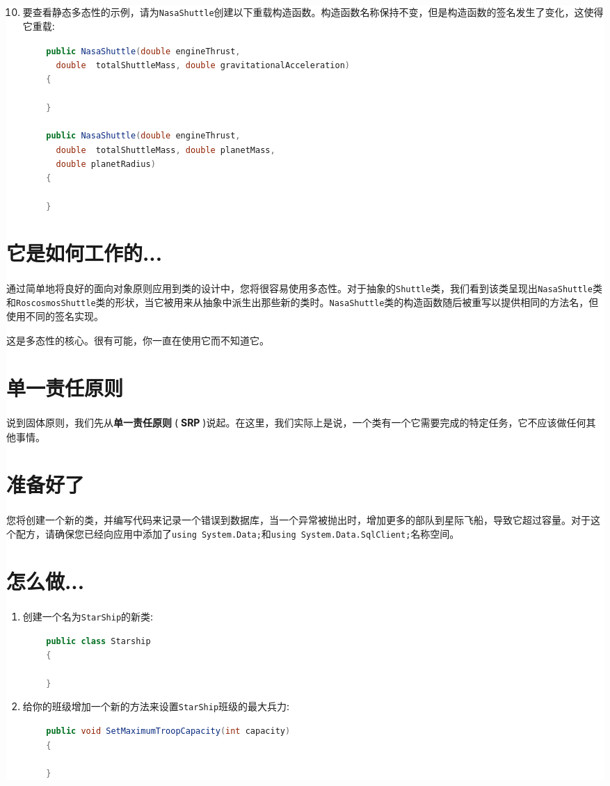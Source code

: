 10.  要查看静态多态性的示例，请为`NasaShuttle`创建以下重载构造函数。构造函数名称保持不变，但是构造函数的签名发生了变化，这使得它重载:

```cs
        public NasaShuttle(double engineThrust, 
          double  totalShuttleMass, double gravitationalAcceleration) 
        { 

        } 

        public NasaShuttle(double engineThrust, 
          double  totalShuttleMass, double planetMass, 
          double planetRadius) 
        { 

        }

```

# 它是如何工作的...

通过简单地将良好的面向对象原则应用到类的设计中，您将很容易使用多态性。对于抽象的`Shuttle`类，我们看到该类呈现出`NasaShuttle`类和`RoscosmosShuttle`类的形状，当它被用来从抽象中派生出那些新的类时。`NasaShuttle`类的构造函数随后被重写以提供相同的方法名，但使用不同的签名实现。

这是多态性的核心。很有可能，你一直在使用它而不知道它。

# 单一责任原则

说到固体原则，我们先从**单一责任原则** ( **SRP** )说起。在这里，我们实际上是说，一个类有一个它需要完成的特定任务，它不应该做任何其他事情。

# 准备好了

您将创建一个新的类，并编写代码来记录一个错误到数据库，当一个异常被抛出时，增加更多的部队到星际飞船，导致它超过容量。对于这个配方，请确保您已经向应用中添加了`using System.Data;`和`using System.Data.SqlClient;`名称空间。

# 怎么做...

1.  创建一个名为`StarShip`的新类:

```cs
        public class Starship 
        { 

        }

```

2.  给你的班级增加一个新的方法来设置`StarShip`班级的最大兵力:

```cs
        public void SetMaximumTroopCapacity(int capacity) 
        {             

        }

```
